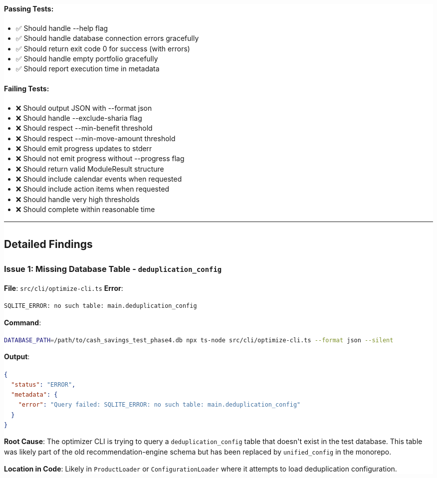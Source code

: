 #### Passing Tests:
- ✅ Should handle --help flag
- ✅ Should handle database connection errors gracefully
- ✅ Should return exit code 0 for success (with errors)
- ✅ Should handle empty portfolio gracefully
- ✅ Should report execution time in metadata

#### Failing Tests:
- ❌ Should output JSON with --format json
- ❌ Should handle --exclude-sharia flag
- ❌ Should respect --min-benefit threshold
- ❌ Should respect --min-move-amount threshold
- ❌ Should emit progress updates to stderr
- ❌ Should not emit progress without --progress flag
- ❌ Should return valid ModuleResult structure
- ❌ Should include calendar events when requested
- ❌ Should include action items when requested
- ❌ Should handle very high thresholds
- ❌ Should complete within reasonable time

---

## Detailed Findings

### Issue 1: Missing Database Table - `deduplication_config`

**File**: `src/cli/optimize-cli.ts`
**Error**:
```
SQLITE_ERROR: no such table: main.deduplication_config
```

**Command**:
```bash
DATABASE_PATH=/path/to/cash_savings_test_phase4.db npx ts-node src/cli/optimize-cli.ts --format json --silent
```

**Output**:
```json
{
  "status": "ERROR",
  "metadata": {
    "error": "Query failed: SQLITE_ERROR: no such table: main.deduplication_config"
  }
}
```

**Root Cause**: The optimizer CLI is trying to query a `deduplication_config` table that doesn't exist in the test database. This table was likely part of the old recommendation-engine schema but has been replaced by `unified_config` in the monorepo.

**Location in Code**: Likely in `ProductLoader` or `ConfigurationLoader` where it attempts to load deduplication configuration.

